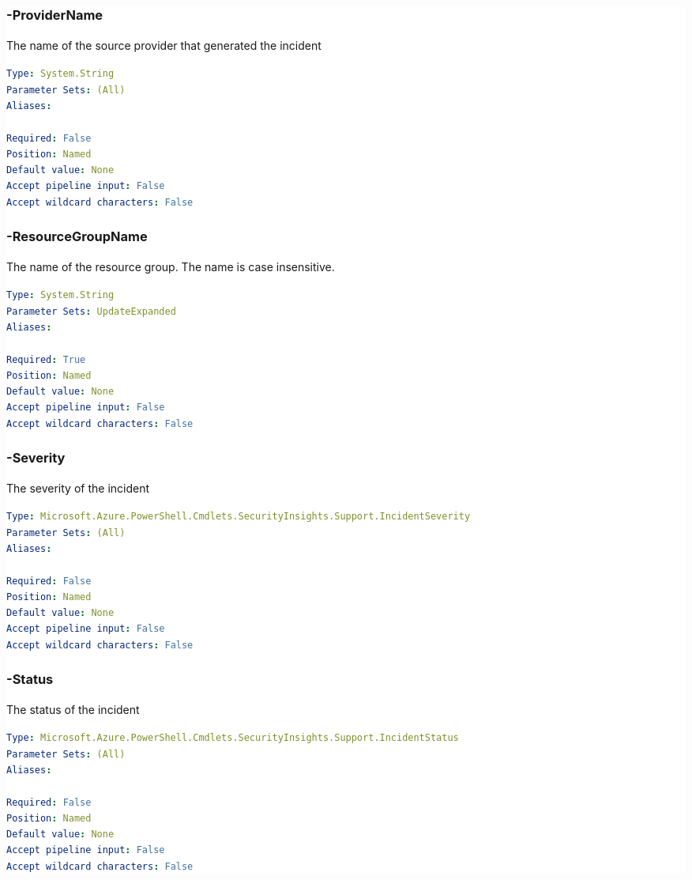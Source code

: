 ### -ProviderName
The name of the source provider that generated the incident

```yaml
Type: System.String
Parameter Sets: (All)
Aliases:

Required: False
Position: Named
Default value: None
Accept pipeline input: False
Accept wildcard characters: False
```

### -ResourceGroupName
The name of the resource group.
The name is case insensitive.

```yaml
Type: System.String
Parameter Sets: UpdateExpanded
Aliases:

Required: True
Position: Named
Default value: None
Accept pipeline input: False
Accept wildcard characters: False
```

### -Severity
The severity of the incident

```yaml
Type: Microsoft.Azure.PowerShell.Cmdlets.SecurityInsights.Support.IncidentSeverity
Parameter Sets: (All)
Aliases:

Required: False
Position: Named
Default value: None
Accept pipeline input: False
Accept wildcard characters: False
```

### -Status
The status of the incident

```yaml
Type: Microsoft.Azure.PowerShell.Cmdlets.SecurityInsights.Support.IncidentStatus
Parameter Sets: (All)
Aliases:

Required: False
Position: Named
Default value: None
Accept pipeline input: False
Accept wildcard characters: False
```
